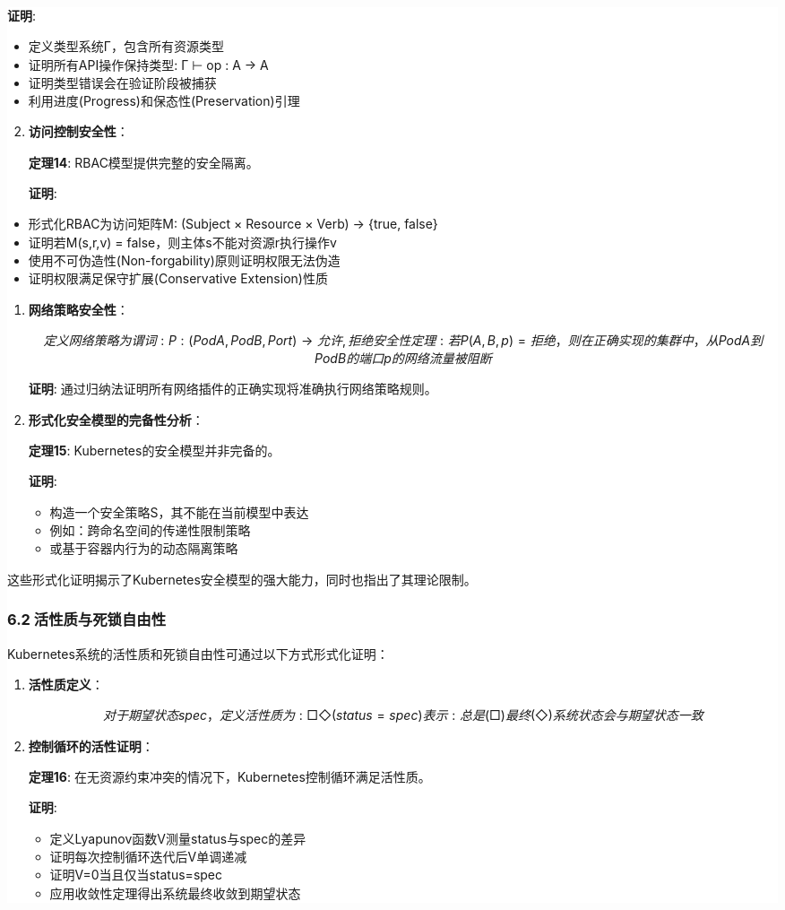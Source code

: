    **证明**:
   - 定义类型系统Γ，包含所有资源类型
   - 证明所有API操作保持类型: Γ ⊢ op : A → A
   - 证明类型错误会在验证阶段被捕获
   - 利用进度(Progress)和保态性(Preservation)引理

2. **访问控制安全性**：

   **定理14**: RBAC模型提供完整的安全隔离。

   **证明**:

- 形式化RBAC为访问矩阵M: (Subject × Resource × Verb) → {true, false}
- 证明若M(s,r,v) = false，则主体s不能对资源r执行操作v
- 使用不可伪造性(Non-forgability)原则证明权限无法伪造
- 证明权限满足保守扩展(Conservative Extension)性质

1. **网络策略安全性**：

   ```math
   定义网络策略为谓词: P: (PodA, PodB, Port) → {允许,拒绝}
   
   安全性定理:
   若P(A,B,p) = 拒绝，则在正确实现的集群中，从PodA到PodB的端口p的网络流量被阻断
   ```

   **证明**: 通过归纳法证明所有网络插件的正确实现将准确执行网络策略规则。

2. **形式化安全模型的完备性分析**：

   **定理15**: Kubernetes的安全模型并非完备的。

   **证明**:
   - 构造一个安全策略S，其不能在当前模型中表达
   - 例如：跨命名空间的传递性限制策略
   - 或基于容器内行为的动态隔离策略

这些形式化证明揭示了Kubernetes安全模型的强大能力，同时也指出了其理论限制。

### 6.2 活性质与死锁自由性

Kubernetes系统的活性质和死锁自由性可通过以下方式形式化证明：

1. **活性质定义**：

   ```math
   对于期望状态spec，定义活性质为:
   □◇(status = spec)
   
   表示: 总是(□)最终(◇)系统状态会与期望状态一致
   ```

2. **控制循环的活性证明**：

   **定理16**: 在无资源约束冲突的情况下，Kubernetes控制循环满足活性质。

   **证明**:
   - 定义Lyapunov函数V测量status与spec的差异
   - 证明每次控制循环迭代后V单调递减
   - 证明V=0当且仅当status=spec
   - 应用收敛性定理得出系统最终收敛到期望状态
